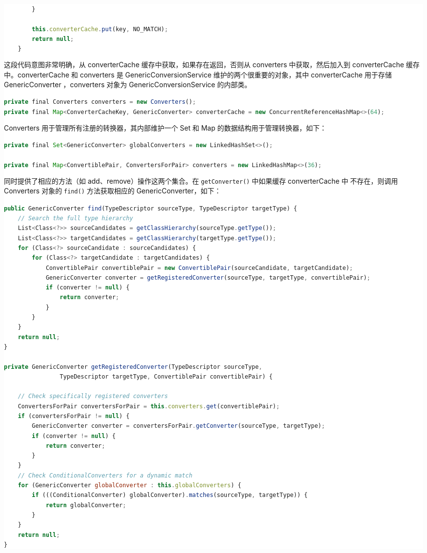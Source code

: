 ```js 
        }

        this.converterCache.put(key, NO_MATCH);
        return null;
    }
```

这段代码意图非常明确，从 converterCache 缓存中获取，如果存在返回，否则从 converters 中获取，然后加入到 converterCache 缓存中。converterCache 和 converters 是 GenericConversionService 维护的两个很重要的对象，其中 converterCache 用于存储 GenericConverter ，converters 对象为 GenericConversionService 的内部类。

```js 
private final Converters converters = new Converters();
private final Map<ConverterCacheKey, GenericConverter> converterCache = new ConcurrentReferenceHashMap<>(64);
```

Converters 用于管理所有注册的转换器，其内部维护一个 Set 和 Map 的数据结构用于管理转换器，如下：

```js 
private final Set<GenericConverter> globalConverters = new LinkedHashSet<>();

private final Map<ConvertiblePair, ConvertersForPair> converters = new LinkedHashMap<>(36);
```

同时提供了相应的方法（如 add、remove）操作这两个集合。在 `getConverter()` 中如果缓存 converterCache 中 不存在，则调用 Converters 对象的 `find()` 方法获取相应的 GenericConverter，如下：

```js 
public GenericConverter find(TypeDescriptor sourceType, TypeDescriptor targetType) {
    // Search the full type hierarchy
    List<Class<?>> sourceCandidates = getClassHierarchy(sourceType.getType());
    List<Class<?>> targetCandidates = getClassHierarchy(targetType.getType());
    for (Class<?> sourceCandidate : sourceCandidates) {
        for (Class<?> targetCandidate : targetCandidates) {
            ConvertiblePair convertiblePair = new ConvertiblePair(sourceCandidate, targetCandidate);
            GenericConverter converter = getRegisteredConverter(sourceType, targetType, convertiblePair);
            if (converter != null) {
                return converter;
            }
        }
    }
    return null;
}

private GenericConverter getRegisteredConverter(TypeDescriptor sourceType,
                TypeDescriptor targetType, ConvertiblePair convertiblePair) {

    // Check specifically registered converters
    ConvertersForPair convertersForPair = this.converters.get(convertiblePair);
    if (convertersForPair != null) {
        GenericConverter converter = convertersForPair.getConverter(sourceType, targetType);
        if (converter != null) {
            return converter;
        }
    }
    // Check ConditionalConverters for a dynamic match
    for (GenericConverter globalConverter : this.globalConverters) {
        if (((ConditionalConverter) globalConverter).matches(sourceType, targetType)) {
            return globalConverter;
        }
    }
    return null;
}
```
